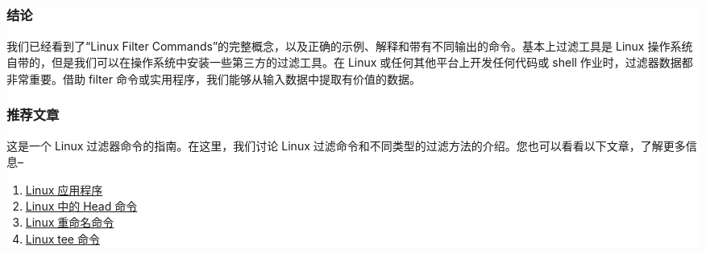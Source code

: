 

### 结论

我们已经看到了“Linux Filter Commands”的完整概念，以及正确的示例、解释和带有不同输出的命令。基本上过滤工具是 Linux 操作系统自带的，但是我们可以在操作系统中安装一些第三方的过滤工具。在 Linux 或任何其他平台上开发任何代码或 shell 作业时，过滤器数据都非常重要。借助 filter 命令或实用程序，我们能够从输入数据中提取有价值的数据。

### 推荐文章

这是一个 Linux 过滤器命令的指南。在这里，我们讨论 Linux 过滤命令和不同类型的过滤方法的介绍。您也可以看看以下文章，了解更多信息–

1.  [Linux 应用程序](https://www.educba.com/linux-apps/)
2.  [Linux 中的 Head 命令](https://www.educba.com/head-command-in-linux/)
3.  [Linux 重命名命令](https://www.educba.com/linux-rename-command/)
4.  [Linux tee 命令](https://www.educba.com/linux-tee-command/)





